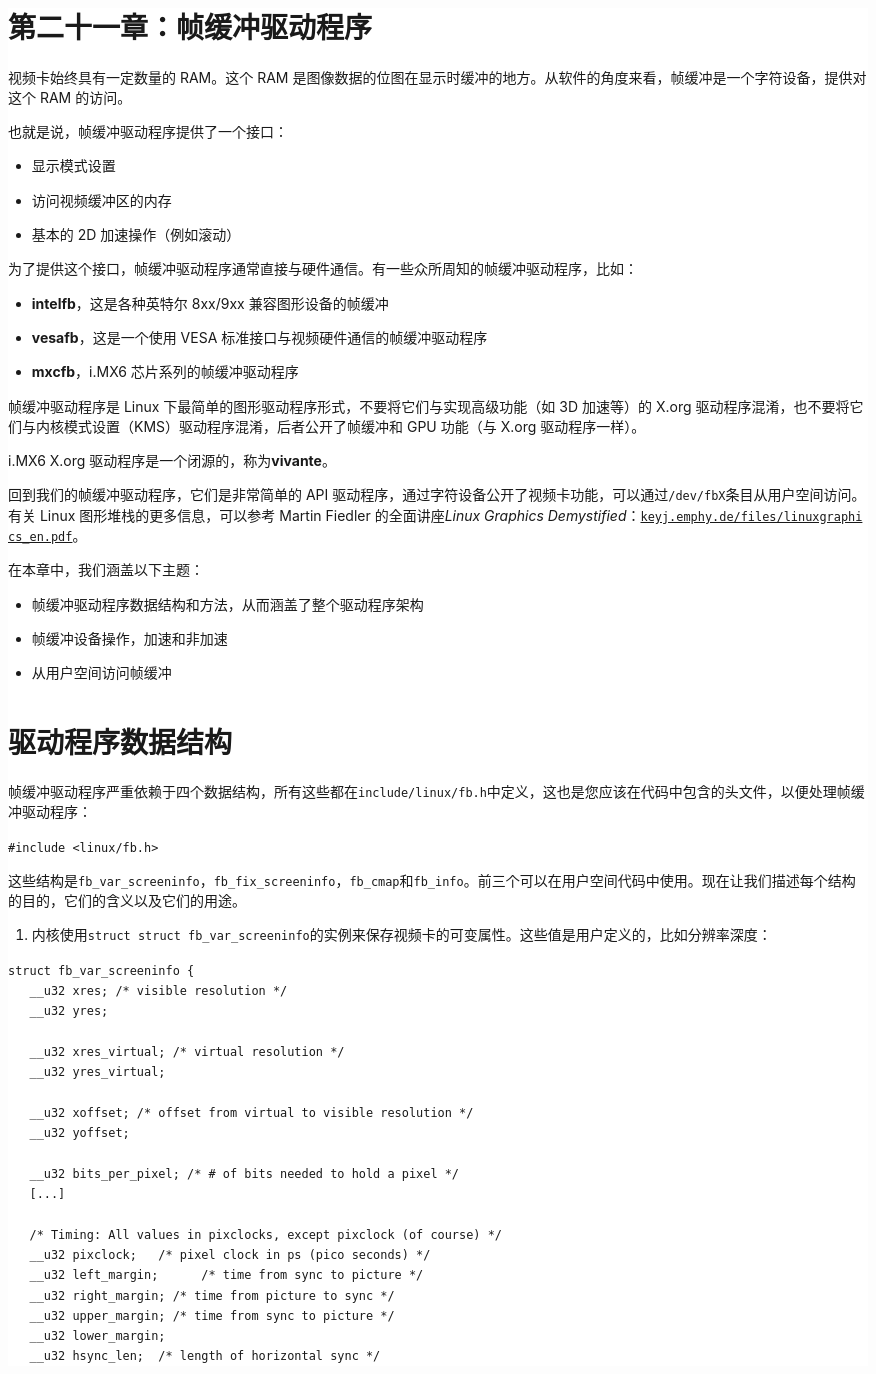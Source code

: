 # 第二十一章：帧缓冲驱动程序

视频卡始终具有一定数量的 RAM。这个 RAM 是图像数据的位图在显示时缓冲的地方。从软件的角度来看，帧缓冲是一个字符设备，提供对这个 RAM 的访问。

也就是说，帧缓冲驱动程序提供了一个接口：

+   显示模式设置

+   访问视频缓冲区的内存

+   基本的 2D 加速操作（例如滚动）

为了提供这个接口，帧缓冲驱动程序通常直接与硬件通信。有一些众所周知的帧缓冲驱动程序，比如：

+   **intelfb**，这是各种英特尔 8xx/9xx 兼容图形设备的帧缓冲

+   **vesafb**，这是一个使用 VESA 标准接口与视频硬件通信的帧缓冲驱动程序

+   **mxcfb**，i.MX6 芯片系列的帧缓冲驱动程序

帧缓冲驱动程序是 Linux 下最简单的图形驱动程序形式，不要将它们与实现高级功能（如 3D 加速等）的 X.org 驱动程序混淆，也不要将它们与内核模式设置（KMS）驱动程序混淆，后者公开了帧缓冲和 GPU 功能（与 X.org 驱动程序一样）。

i.MX6 X.org 驱动程序是一个闭源的，称为**vivante**。

回到我们的帧缓冲驱动程序，它们是非常简单的 API 驱动程序，通过字符设备公开了视频卡功能，可以通过`/dev/fbX`条目从用户空间访问。有关 Linux 图形堆栈的更多信息，可以参考 Martin Fiedler 的全面讲座*Linux Graphics Demystified*：[`keyj.emphy.de/files/linuxgraphics_en.pdf`](http://keyj.emphy.de/files/linuxgraphics_en.pdf)。

在本章中，我们涵盖以下主题：

+   帧缓冲驱动程序数据结构和方法，从而涵盖了整个驱动程序架构

+   帧缓冲设备操作，加速和非加速

+   从用户空间访问帧缓冲

# 驱动程序数据结构

帧缓冲驱动程序严重依赖于四个数据结构，所有这些都在`include/linux/fb.h`中定义，这也是您应该在代码中包含的头文件，以便处理帧缓冲驱动程序：

```
#include <linux/fb.h> 
```

这些结构是`fb_var_screeninfo`，`fb_fix_screeninfo`，`fb_cmap`和`fb_info`。前三个可以在用户空间代码中使用。现在让我们描述每个结构的目的，它们的含义以及它们的用途。

1.  内核使用`struct struct fb_var_screeninfo`的实例来保存视频卡的可变属性。这些值是用户定义的，比如分辨率深度：

```
struct fb_var_screeninfo { 
   __u32 xres; /* visible resolution */ 
   __u32 yres; 

   __u32 xres_virtual; /* virtual resolution */ 
   __u32 yres_virtual; 

   __u32 xoffset; /* offset from virtual to visible resolution */ 
   __u32 yoffset; 

   __u32 bits_per_pixel; /* # of bits needed to hold a pixel */ 
   [...] 

   /* Timing: All values in pixclocks, except pixclock (of course) */ 
   __u32 pixclock;   /* pixel clock in ps (pico seconds) */ 
   __u32 left_margin;      /* time from sync to picture */ 
   __u32 right_margin; /* time from picture to sync */ 
   __u32 upper_margin; /* time from sync to picture */ 
   __u32 lower_margin; 
   __u32 hsync_len;  /* length of horizontal sync */ 
```